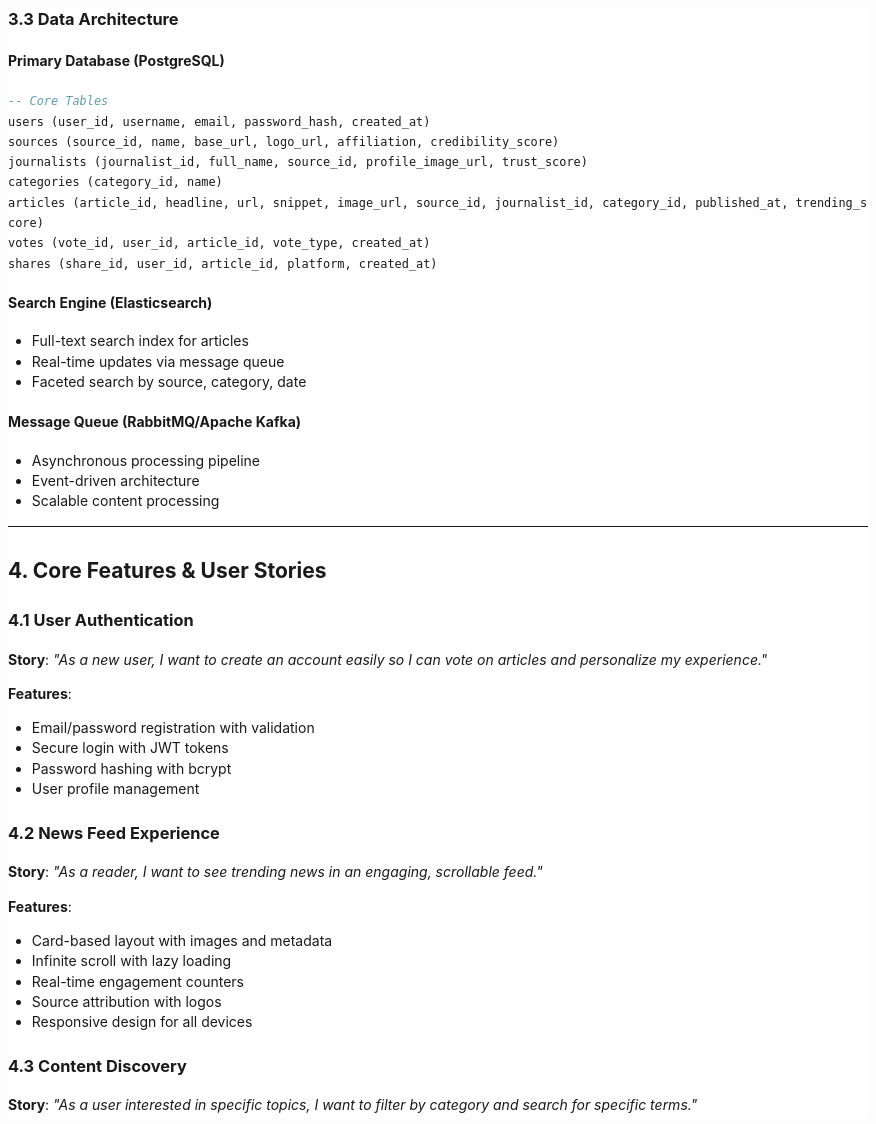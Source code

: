 ### 3.3 Data Architecture

#### Primary Database (PostgreSQL)
```sql
-- Core Tables
users (user_id, username, email, password_hash, created_at)
sources (source_id, name, base_url, logo_url, affiliation, credibility_score)
journalists (journalist_id, full_name, source_id, profile_image_url, trust_score)
categories (category_id, name)
articles (article_id, headline, url, snippet, image_url, source_id, journalist_id, category_id, published_at, trending_score)
votes (vote_id, user_id, article_id, vote_type, created_at)
shares (share_id, user_id, article_id, platform, created_at)
```

#### Search Engine (Elasticsearch)
- Full-text search index for articles
- Real-time updates via message queue
- Faceted search by source, category, date

#### Message Queue (RabbitMQ/Apache Kafka)
- Asynchronous processing pipeline
- Event-driven architecture
- Scalable content processing

---

## 4. Core Features & User Stories

### 4.1 User Authentication
**Story**: *"As a new user, I want to create an account easily so I can vote on articles and personalize my experience."*

**Features**:
- Email/password registration with validation
- Secure login with JWT tokens
- Password hashing with bcrypt
- User profile management

### 4.2 News Feed Experience
**Story**: *"As a reader, I want to see trending news in an engaging, scrollable feed."*

**Features**:
- Card-based layout with images and metadata
- Infinite scroll with lazy loading
- Real-time engagement counters
- Source attribution with logos
- Responsive design for all devices

### 4.3 Content Discovery
**Story**: *"As a user interested in specific topics, I want to filter by category and search for specific terms."*
